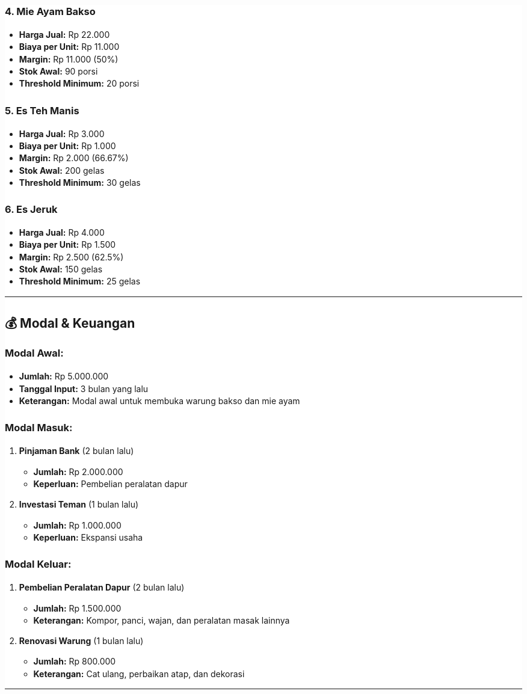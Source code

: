 ### **4. Mie Ayam Bakso**
- **Harga Jual:** Rp 22.000
- **Biaya per Unit:** Rp 11.000
- **Margin:** Rp 11.000 (50%)
- **Stok Awal:** 90 porsi
- **Threshold Minimum:** 20 porsi

### **5. Es Teh Manis**
- **Harga Jual:** Rp 3.000
- **Biaya per Unit:** Rp 1.000
- **Margin:** Rp 2.000 (66.67%)
- **Stok Awal:** 200 gelas
- **Threshold Minimum:** 30 gelas

### **6. Es Jeruk**
- **Harga Jual:** Rp 4.000
- **Biaya per Unit:** Rp 1.500
- **Margin:** Rp 2.500 (62.5%)
- **Stok Awal:** 150 gelas
- **Threshold Minimum:** 25 gelas

---

## 💰 Modal & Keuangan

### **Modal Awal:**
- **Jumlah:** Rp 5.000.000
- **Tanggal Input:** 3 bulan yang lalu
- **Keterangan:** Modal awal untuk membuka warung bakso dan mie ayam

### **Modal Masuk:**
1. **Pinjaman Bank** (2 bulan lalu)
   - **Jumlah:** Rp 2.000.000
   - **Keperluan:** Pembelian peralatan dapur
   
2. **Investasi Teman** (1 bulan lalu)
   - **Jumlah:** Rp 1.000.000
   - **Keperluan:** Ekspansi usaha

### **Modal Keluar:**
1. **Pembelian Peralatan Dapur** (2 bulan lalu)
   - **Jumlah:** Rp 1.500.000
   - **Keterangan:** Kompor, panci, wajan, dan peralatan masak lainnya
   
2. **Renovasi Warung** (1 bulan lalu)
   - **Jumlah:** Rp 800.000
   - **Keterangan:** Cat ulang, perbaikan atap, dan dekorasi

---
